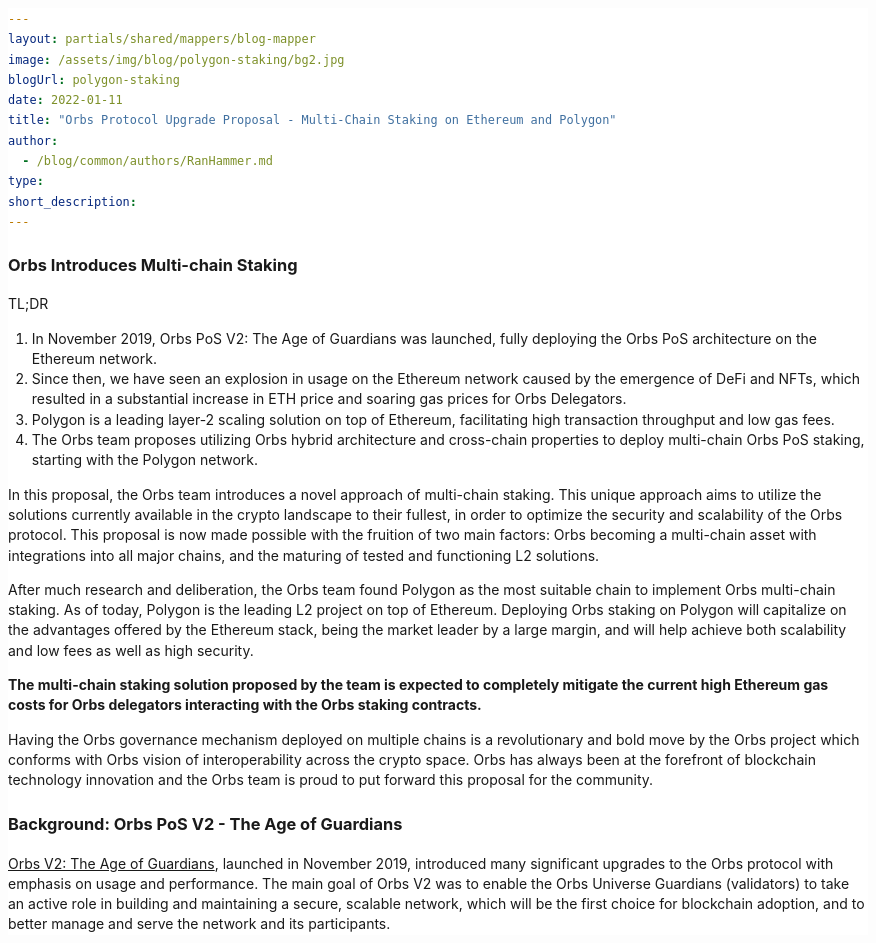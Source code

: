 ```yaml
---
layout: partials/shared/mappers/blog-mapper
image: /assets/img/blog/polygon-staking/bg2.jpg
blogUrl: polygon-staking
date: 2022-01-11
title: "Orbs Protocol Upgrade Proposal - Multi-Chain Staking on Ethereum and Polygon"
author:
  - /blog/common/authors/RanHammer.md
type:
short_description:
---
```


### Orbs Introduces Multi-chain Staking


TL;DR

1. In November 2019, Orbs PoS V2: The Age of Guardians was launched, fully deploying the Orbs PoS architecture on the Ethereum network.
2. Since then, we have seen an explosion in usage on the Ethereum network caused by the emergence of DeFi and NFTs, which resulted in a substantial increase in ETH price and soaring gas prices for Orbs Delegators.
3. Polygon is a leading layer-2 scaling solution on top of Ethereum, facilitating high transaction throughput and low gas fees.
4. The Orbs team proposes utilizing Orbs hybrid architecture and cross-chain properties to deploy multi-chain Orbs PoS staking, starting with the Polygon network.


In this proposal, the Orbs team introduces a novel approach of multi-chain staking. This unique approach aims to utilize the solutions currently available in the crypto landscape to their fullest, in order to optimize the security and scalability of the Orbs protocol. This proposal is now made possible with the fruition of two main factors: Orbs becoming a multi-chain asset with integrations into all major chains, and the maturing of tested and functioning L2 solutions.

After much research and deliberation, the Orbs team found Polygon as the most suitable chain to implement Orbs multi-chain staking. As of today, Polygon is the leading L2 project on top of Ethereum. Deploying Orbs staking on Polygon will capitalize on the advantages offered by the Ethereum stack, being the market leader by a large margin, and will help achieve both scalability and low fees as well as high security.

**The multi-chain staking solution proposed by the team is expected to completely mitigate the current high Ethereum gas costs for Orbs delegators interacting with the Orbs staking contracts.**

Having the Orbs governance mechanism deployed on multiple chains is a revolutionary and bold move by the Orbs project which conforms with Orbs vision of interoperability across the crypto space. Orbs has always been at the forefront of blockchain technology innovation and the Orbs team is proud to put forward this proposal for the community.


### Background: Orbs PoS V2 - The Age of Guardians

[Orbs V2: The Age of Guardians](https://www.orbs.com/white-papers/orbs-pos-v2-the-age-of-guardians/), launched in November 2019, introduced many significant upgrades to the Orbs protocol with emphasis on usage and performance. The main goal of Orbs V2 was to enable the Orbs Universe Guardians (validators) to take an active role in building and maintaining a secure, scalable network, which will be the first choice for blockchain adoption, and to better manage and serve the network and its participants.
